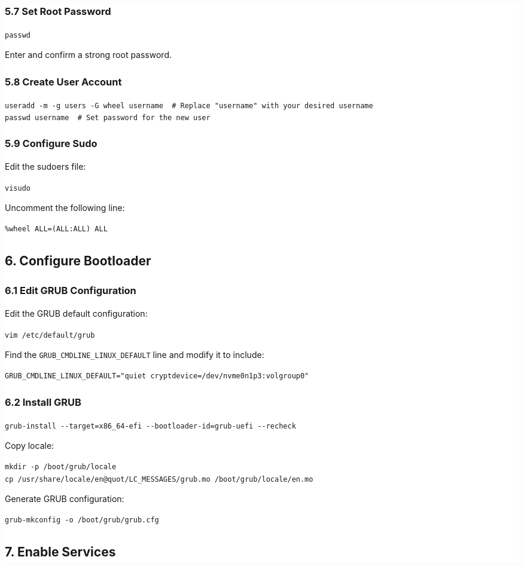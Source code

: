 ### 5.7 Set Root Password
```
passwd
```
Enter and confirm a strong root password.

### 5.8 Create User Account
```
useradd -m -g users -G wheel username  # Replace "username" with your desired username
passwd username  # Set password for the new user
```

### 5.9 Configure Sudo
Edit the sudoers file:
```
visudo
```

Uncomment the following line:
```
%wheel ALL=(ALL:ALL) ALL
```

## 6. Configure Bootloader

### 6.1 Edit GRUB Configuration
Edit the GRUB default configuration:
```
vim /etc/default/grub
```

Find the `GRUB_CMDLINE_LINUX_DEFAULT` line and modify it to include:
```
GRUB_CMDLINE_LINUX_DEFAULT="quiet cryptdevice=/dev/nvme0n1p3:volgroup0"
```

### 6.2 Install GRUB
```
grub-install --target=x86_64-efi --bootloader-id=grub-uefi --recheck
```

Copy locale:
```
mkdir -p /boot/grub/locale
cp /usr/share/locale/en@quot/LC_MESSAGES/grub.mo /boot/grub/locale/en.mo
```

Generate GRUB configuration:
```
grub-mkconfig -o /boot/grub/grub.cfg
```

## 7. Enable Services
